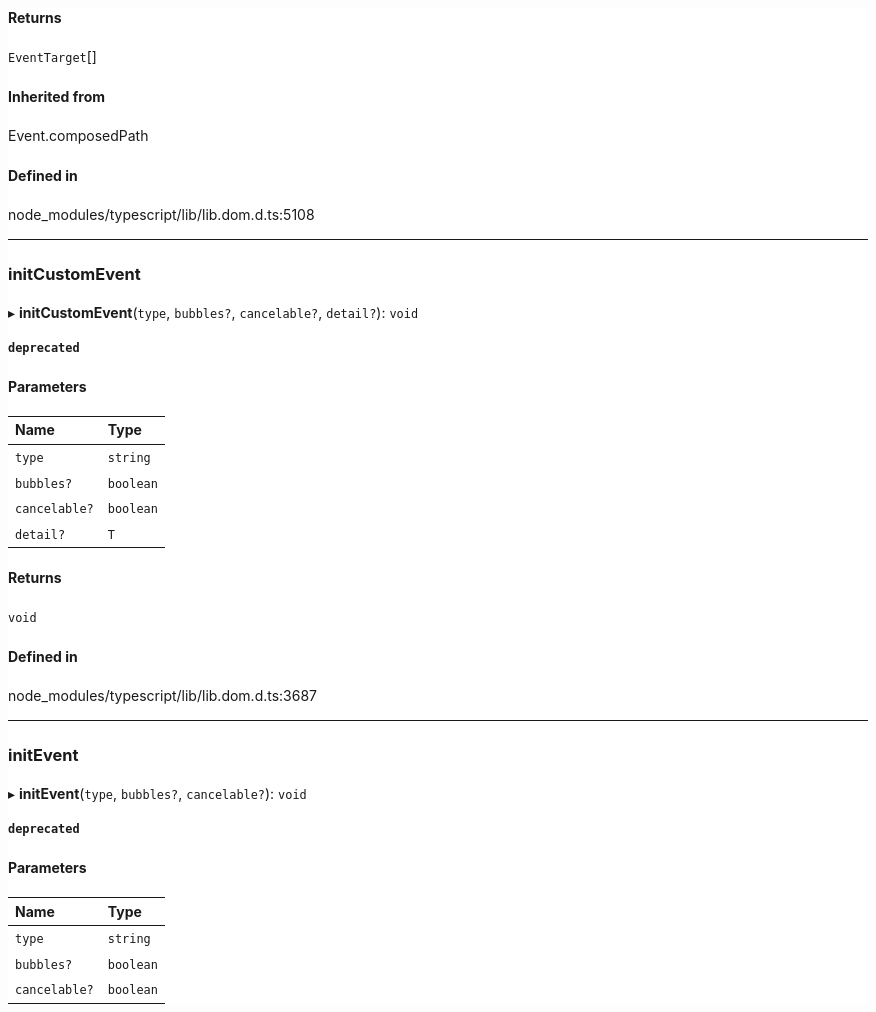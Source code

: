 #### Returns

`EventTarget`[]

#### Inherited from

Event.composedPath

#### Defined in

node_modules/typescript/lib/lib.dom.d.ts:5108

___

### initCustomEvent

▸ **initCustomEvent**(`type`, `bubbles?`, `cancelable?`, `detail?`): `void`

**`deprecated`**

#### Parameters

| Name | Type |
| :------ | :------ |
| `type` | `string` |
| `bubbles?` | `boolean` |
| `cancelable?` | `boolean` |
| `detail?` | `T` |

#### Returns

`void`

#### Defined in

node_modules/typescript/lib/lib.dom.d.ts:3687

___

### initEvent

▸ **initEvent**(`type`, `bubbles?`, `cancelable?`): `void`

**`deprecated`**

#### Parameters

| Name | Type |
| :------ | :------ |
| `type` | `string` |
| `bubbles?` | `boolean` |
| `cancelable?` | `boolean` |
